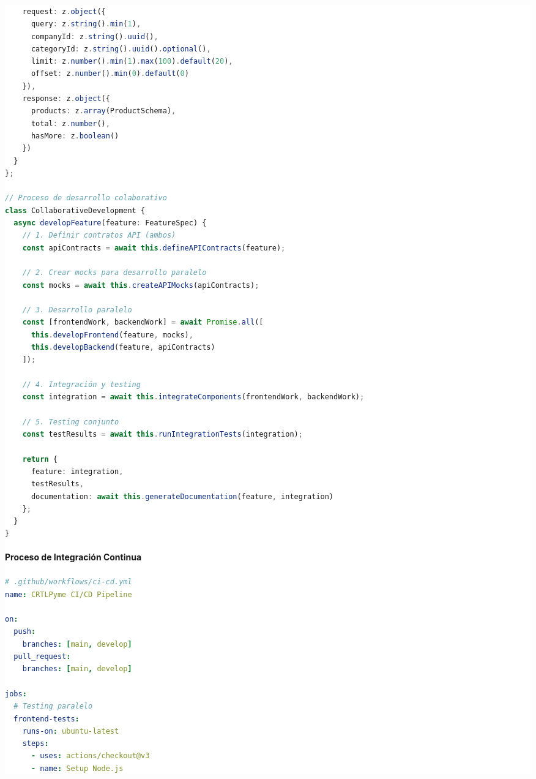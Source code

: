```typescript
    request: z.object({
      query: z.string().min(1),
      companyId: z.string().uuid(),
      categoryId: z.string().uuid().optional(),
      limit: z.number().min(1).max(100).default(20),
      offset: z.number().min(0).default(0)
    }),
    response: z.object({
      products: z.array(ProductSchema),
      total: z.number(),
      hasMore: z.boolean()
    })
  }
};

// Proceso de desarrollo colaborativo
class CollaborativeDevelopment {
  async developFeature(feature: FeatureSpec) {
    // 1. Definir contratos API (ambos)
    const apiContracts = await this.defineAPIContracts(feature);
    
    // 2. Crear mocks para desarrollo paralelo
    const mocks = await this.createAPIMocks(apiContracts);
    
    // 3. Desarrollo paralelo
    const [frontendWork, backendWork] = await Promise.all([
      this.developFrontend(feature, mocks),
      this.developBackend(feature, apiContracts)
    ]);
    
    // 4. Integración y testing
    const integration = await this.integrateComponents(frontendWork, backendWork);
    
    // 5. Testing conjunto
    const testResults = await this.runIntegrationTests(integration);
    
    return {
      feature: integration,
      testResults,
      documentation: await this.generateDocumentation(feature, integration)
    };
  }
}
```

#### Proceso de Integración Continua

```yaml
# .github/workflows/ci-cd.yml
name: CRTLPyme CI/CD Pipeline

on:
  push:
    branches: [main, develop]
  pull_request:
    branches: [main, develop]

jobs:
  # Testing paralelo
  frontend-tests:
    runs-on: ubuntu-latest
    steps:
      - uses: actions/checkout@v3
      - name: Setup Node.js
```